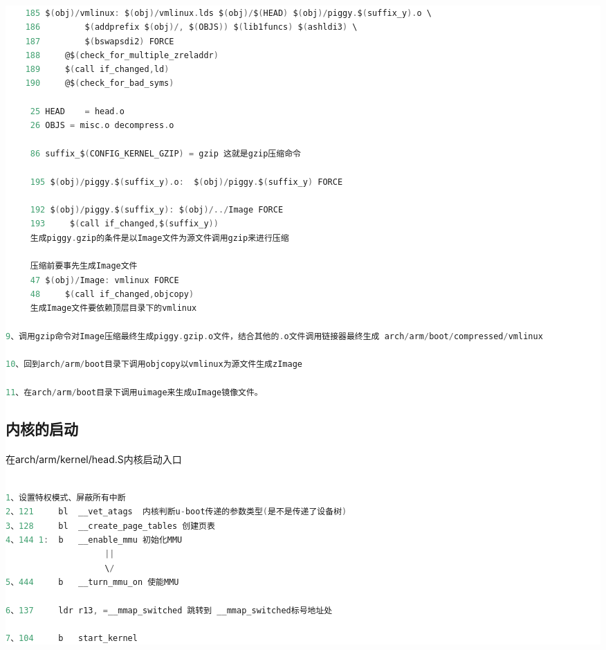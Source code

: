 ```c
	185 $(obj)/vmlinux: $(obj)/vmlinux.lds $(obj)/$(HEAD) $(obj)/piggy.$(suffix_y).o \                                            
	186         $(addprefix $(obj)/, $(OBJS)) $(lib1funcs) $(ashldi3) \
	187         $(bswapsdi2) FORCE
	188     @$(check_for_multiple_zreladdr)
	189     $(call if_changed,ld)
	190     @$(check_for_bad_syms)

	 25 HEAD    = head.o
	 26 OBJS = misc.o decompress.o  

	 86 suffix_$(CONFIG_KERNEL_GZIP) = gzip 这就是gzip压缩命令

	 195 $(obj)/piggy.$(suffix_y).o:  $(obj)/piggy.$(suffix_y) FORCE

	 192 $(obj)/piggy.$(suffix_y): $(obj)/../Image FORCE
	 193     $(call if_changed,$(suffix_y))
	 生成piggy.gzip的条件是以Image文件为源文件调用gzip来进行压缩

	 压缩前要事先生成Image文件
	 47 $(obj)/Image: vmlinux FORCE
	 48     $(call if_changed,objcopy)
	 生成Image文件要依赖顶层目录下的vmlinux

9、调用gzip命令对Image压缩最终生成piggy.gzip.o文件，结合其他的.o文件调用链接器最终生成 arch/arm/boot/compressed/vmlinux

10、回到arch/arm/boot目录下调用objcopy以vmlinux为源文件生成zImage

11、在arch/arm/boot目录下调用uimage来生成uImage镜像文件。

```

## 内核的启动
在arch/arm/kernel/head.S内核启动入口
```c

1、设置特权模式、屏蔽所有中断
2、121     bl  __vet_atags  内核判断u-boot传递的参数类型(是不是传递了设备树)
3、128     bl  __create_page_tables 创建页表
4、144 1:  b   __enable_mmu 初始化MMU
					||
					\/
5、444     b   __turn_mmu_on 使能MMU

6、137     ldr r13, =__mmap_switched 跳转到 __mmap_switched标号地址处

7、104     b   start_kernel

```
